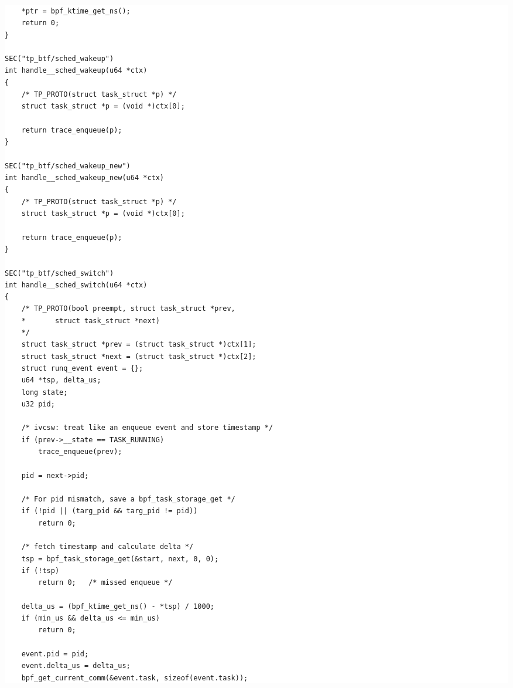         *ptr = bpf_ktime_get_ns();
        return 0;
    }

    SEC("tp_btf/sched_wakeup")
    int handle__sched_wakeup(u64 *ctx)
    {
        /* TP_PROTO(struct task_struct *p) */
        struct task_struct *p = (void *)ctx[0];

        return trace_enqueue(p);
    }

    SEC("tp_btf/sched_wakeup_new")
    int handle__sched_wakeup_new(u64 *ctx)
    {
        /* TP_PROTO(struct task_struct *p) */
        struct task_struct *p = (void *)ctx[0];

        return trace_enqueue(p);
    }

    SEC("tp_btf/sched_switch")
    int handle__sched_switch(u64 *ctx)
    {
        /* TP_PROTO(bool preempt, struct task_struct *prev,
        *	    struct task_struct *next)
        */
        struct task_struct *prev = (struct task_struct *)ctx[1];
        struct task_struct *next = (struct task_struct *)ctx[2];
        struct runq_event event = {};
        u64 *tsp, delta_us;
        long state;
        u32 pid;

        /* ivcsw: treat like an enqueue event and store timestamp */
        if (prev->__state == TASK_RUNNING)
            trace_enqueue(prev);

        pid = next->pid;

        /* For pid mismatch, save a bpf_task_storage_get */
        if (!pid || (targ_pid && targ_pid != pid))
            return 0;

        /* fetch timestamp and calculate delta */
        tsp = bpf_task_storage_get(&start, next, 0, 0);
        if (!tsp)
            return 0;   /* missed enqueue */

        delta_us = (bpf_ktime_get_ns() - *tsp) / 1000;
        if (min_us && delta_us <= min_us)
            return 0;

        event.pid = pid;
        event.delta_us = delta_us;
        bpf_get_current_comm(&event.task, sizeof(event.task));
